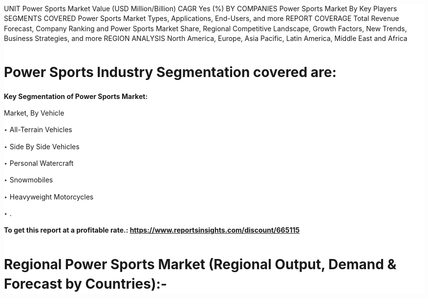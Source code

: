 </tr>
<tr>
<td>UNIT</td>
<td>Power Sports Market Value (USD Million/Billion)</td>
<tr>
<td>CAGR</td>
<td>Yes (%)</td>
</tr>
</tr>
<tr>
<td>BY COMPANIES</td>
<td>Power Sports Market By Key Players</td>
</tr>
<tr>
<td>SEGMENTS COVERED</td>
<td>Power Sports Market Types, Applications, End-Users, and more</td>
</tr>
<tr>
<td>REPORT COVERAGE</td>
<td>Total Revenue Forecast, Company Ranking and Power Sports Market Share, Regional Competitive Landscape, Growth Factors, New Trends, Business Strategies, and more</td>
</tr>
<tr>
<td>REGION ANALYSIS</td>
<td>North America, Europe, Asia Pacific, Latin America, Middle East and Africa</td>
</tr>
</table>

# <strong>Power Sports Industry Segmentation covered are:</strong>

<strong>Key Segmentation of Power Sports Market:</strong> 


Market, By Vehicle

‣ All-Terrain Vehicles

‣ Side By Side Vehicles

‣ Personal Watercraft

‣ Snowmobiles

‣ Heavyweight Motorcycles

‣ .

<strong>To get this report at a profitable rate.: <a href=https://www.reportsinsights.com/discount/665115>https://www.reportsinsights.com/discount/665115</a></strong>

# <strong>Regional Power Sports Market (Regional Output, Demand &amp; Forecast by Countries):-</strong>
